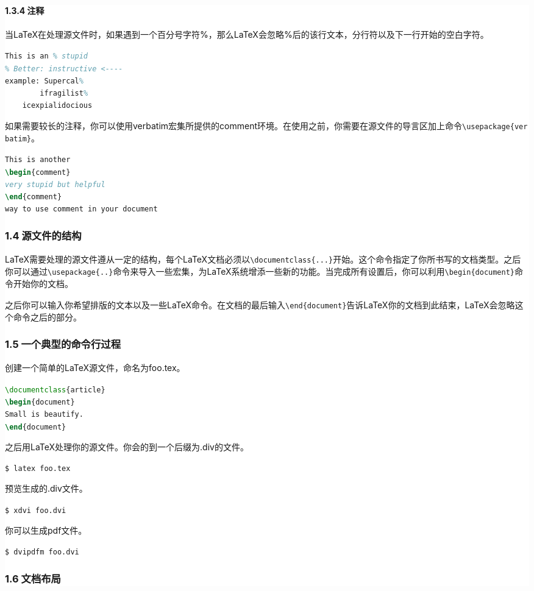 #### 1.3.4 注释

当LaTeX在处理源文件时，如果遇到一个百分号字符%，那么LaTeX会忽略%后的该行文本，分行符以及下一行开始的空白字符。

```latex
This is an % stupid
% Better: instructive <----
example: Supercal%
		ifragilist%
	icexpialidocious
```

如果需要较长的注释，你可以使用verbatim宏集所提供的comment环境。在使用之前，你需要在源文件的导言区加上命令`\usepackage{verbatim}`。

```latex
This is another
\begin{comment}
very stupid but helpful
\end{comment}
way to use comment in your document
```

### 1.4 源文件的结构

LaTeX需要处理的源文件遵从一定的结构，每个LaTeX文档必须以`\documentclass{...}`开始。这个命令指定了你所书写的文档类型。之后你可以通过`\usepackage{..}`命令来导入一些宏集，为LaTeX系统增添一些新的功能。当完成所有设置后，你可以利用`\begin{document}`命令开始你的文档。

之后你可以输入你希望排版的文本以及一些LaTeX命令。在文档的最后输入`\end{document}`告诉LaTeX你的文档到此结束，LaTeX会忽略这个命令之后的部分。

### 1.5 一个典型的命令行过程

创建一个简单的LaTeX源文件，命名为foo.tex。

```latex
\documentclass{article}
\begin{document}
Small is beautify.
\end{document}
```

之后用LaTeX处理你的源文件。你会的到一个后缀为.div的文件。

```sh
$ latex foo.tex
```

预览生成的.div文件。

```sh
$ xdvi foo.dvi
```

你可以生成pdf文件。

```sh
$ dvipdfm foo.dvi
```

### 1.6 文档布局
